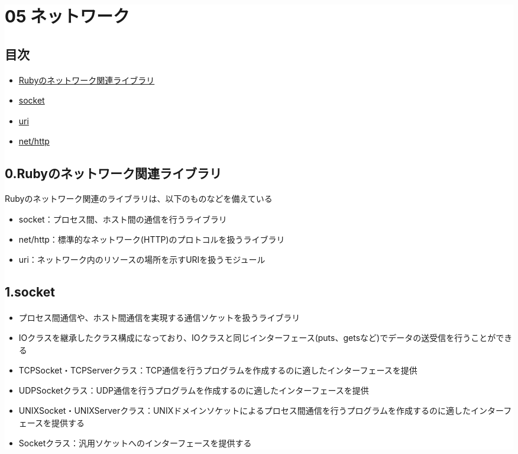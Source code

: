 05 ネットワーク
=============

## 目次

* [Rubyのネットワーク関連ライブラリ](#0Rubyのネットワーク関連ライブラリ)

* [socket](#1socket)

* [uri](#2uri)

* [net/http](#3net/http)



## 0.Rubyのネットワーク関連ライブラリ

Rubyのネットワーク関連のライブラリは、以下のものなどを備えている

* socket：プロセス間、ホスト間の通信を行うライブラリ

* net/http：標準的なネットワーク(HTTP)のプロトコルを扱うライブラリ

* uri：ネットワーク内のリソースの場所を示すURIを扱うモジュール



## 1.socket

* プロセス間通信や、ホスト間通信を実現する通信ソケットを扱うライブラリ

* IOクラスを継承したクラス構成になっており、IOクラスと同じインターフェース(puts、getsなど)でデータの送受信を行うことができる

* TCPSocket・TCPServerクラス：TCP通信を行うプログラムを作成するのに適したインターフェースを提供

* UDPSocketクラス：UDP通信を行うプログラムを作成するのに適したインターフェースを提供

* UNIXSocket・UNIXServerクラス：UNIXドメインソケットによるプロセス間通信を行うプログラムを作成するのに適したインターフェースを提供する

* Socketクラス：汎用ソケットへのインターフェースを提供する
